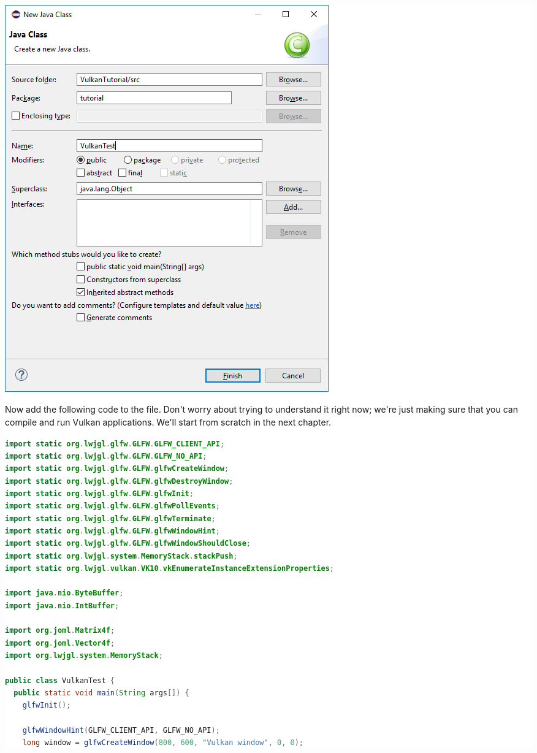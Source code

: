 ![](/images/eclipse_new_class.png)

Now add the following code to the file. Don't worry about trying to
understand it right now; we're just making sure that you can compile and run
Vulkan applications. We'll start from scratch in the next chapter.

```java
import static org.lwjgl.glfw.GLFW.GLFW_CLIENT_API;
import static org.lwjgl.glfw.GLFW.GLFW_NO_API;
import static org.lwjgl.glfw.GLFW.glfwCreateWindow;
import static org.lwjgl.glfw.GLFW.glfwDestroyWindow;
import static org.lwjgl.glfw.GLFW.glfwInit;
import static org.lwjgl.glfw.GLFW.glfwPollEvents;
import static org.lwjgl.glfw.GLFW.glfwTerminate;
import static org.lwjgl.glfw.GLFW.glfwWindowHint;
import static org.lwjgl.glfw.GLFW.glfwWindowShouldClose;
import static org.lwjgl.system.MemoryStack.stackPush;
import static org.lwjgl.vulkan.VK10.vkEnumerateInstanceExtensionProperties;

import java.nio.ByteBuffer;
import java.nio.IntBuffer;

import org.joml.Matrix4f;
import org.joml.Vector4f;
import org.lwjgl.system.MemoryStack;

public class VulkanTest {
  public static void main(String args[]) {
    glfwInit();

    glfwWindowHint(GLFW_CLIENT_API, GLFW_NO_API);
    long window = glfwCreateWindow(800, 600, "Vulkan window", 0, 0);

```